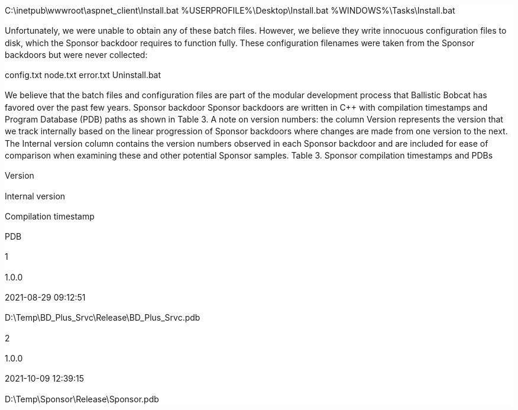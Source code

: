 C:\inetpub\wwwroot\aspnet_client\Install.bat
%USERPROFILE%\Desktop\Install.bat
%WINDOWS%\Tasks\Install.bat

Unfortunately, we were unable to obtain any of these batch files. However, we believe they write innocuous configuration files to disk, which the Sponsor backdoor requires to function fully. These configuration filenames were taken from the Sponsor backdoors but were never collected:

config.txt
node.txt
error.txt
Uninstall.bat

We believe that the batch files and configuration files are part of the modular development process that Ballistic Bobcat has favored over the past few years.
Sponsor backdoor
Sponsor backdoors are written in C++ with compilation timestamps and Program Database (PDB) paths as shown in Table 3. A note on version numbers: the column Version represents the version that we track internally based on the linear progression of Sponsor backdoors where changes are made from one version to the next. The Internal version column contains the version numbers observed in each Sponsor backdoor and are included for ease of comparison when examining these and other potential Sponsor samples.
Table 3. Sponsor compilation timestamps and PDBs




Version


Internal version


Compilation timestamp


PDB




1


1.0.0


2021-08-29 09:12:51


D:\Temp\BD_Plus_Srvc\Release\BD_Plus_Srvc.pdb




2


1.0.0


2021-10-09 12:39:15


D:\Temp\Sponsor\Release\Sponsor.pdb
